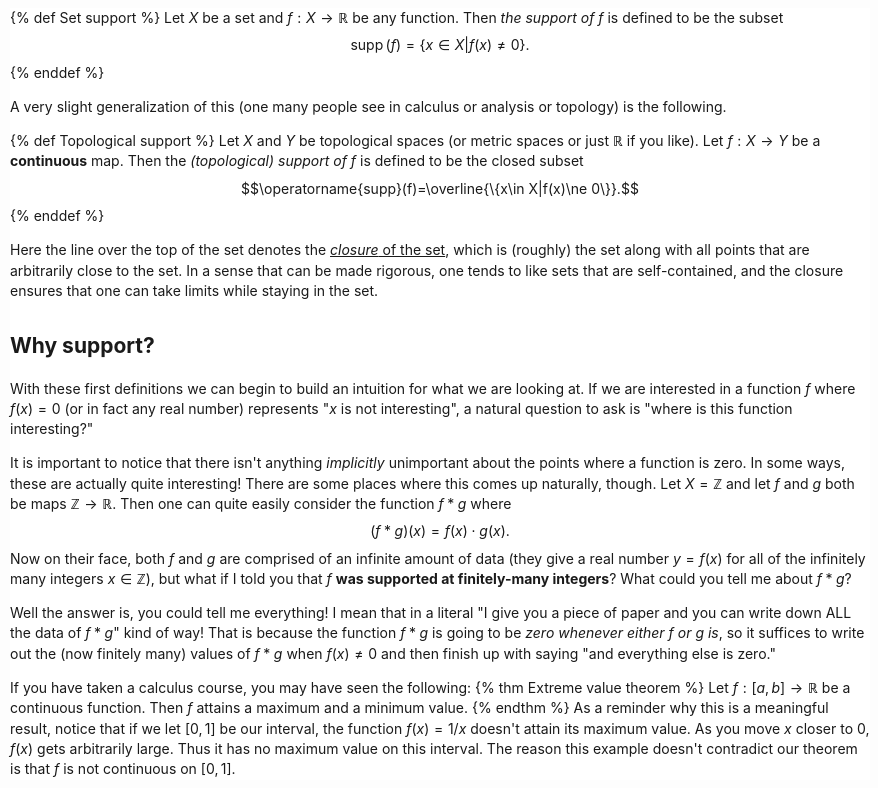 {% def Set support %}
Let $X$ be a set and $f:X\to \mathbb{R}$ be any function. Then <em>the support of $f$</em>
is defined to be the subset
$$\operatorname{supp}(f)=\{x\in X| f(x) \ne 0\}.$$
{% enddef %}

A very slight generalization of this (one many people see in calculus or analysis or topology)
is the following.

{% def Topological support %}
Let $X$ and $Y$ be topological spaces (or metric spaces or just $\mathbb{R}$ if you like). Let 
$f:X\to Y$ be a <b>continuous</b> map. Then the <em>(topological) support of $f$</em>
is defined to be the closed subset
$$\operatorname{supp}(f)=\overline{\{x\in X|f(x)\ne 0\}}.$$
{% enddef %}

Here the line over the top of the set denotes the [*closure* of the set](https://en.wikipedia.org/wiki/Closure_(topology)#Closure_of_a_set), which is (roughly)
the set along with all points that are arbitrarily close to the set. In a sense that 
can be made rigorous, one tends to like sets that are self-contained, and the closure 
ensures that one can take limits while staying in the set.

## Why support?

With these first definitions we can begin to build an intuition for what we are looking at. If we 
are interested in a function $f$ where $f(x)=0$ (or in fact any real number) represents
"$x$ is not interesting", a natural question to ask is "where is this function interesting?"

It is important to notice that there isn't anything *implicitly* unimportant about 
the points where a function is zero. In some ways, these are actually quite interesting!
There are some places where this comes up naturally, though. Let $X=\mathbb{Z}$ and
let $f$ and $g$ both be maps $\mathbb{Z}\to \mathbb{R}$. Then one can quite easily
consider the function $f\ast g$ where
$$(f\ast g)(x) = f(x)\cdot g(x).$$
Now on their face, both $f$ and $g$ are comprised of an infinite amount of data
(they give a real number $y=f(x)$ for all of the infinitely many integers $x\in\mathbb{Z}$),
but what if I told you that $f$ **was supported at finitely-many integers**? What could
you tell me about $f\ast g$?

Well the answer is, you could tell me everything! I mean that in a literal
"I give you a piece of paper and you can write down ALL the data of $f\ast g$"
kind of way! That is because the function $f\ast g$ is going to be *zero whenever
either $f$ or $g$ is*, so it suffices to write out the (now finitely many) values
of $f\ast g$ when $f(x)\ne 0$ and then finish up with saying "and everything else is zero."

If you have taken a calculus course, you may have seen the following:
{% thm Extreme value theorem %}
Let $f:[a,b]\to \mathbb R$ be a continuous function. Then $f$ attains a maximum 
and a minimum value.
{% endthm %}
As a reminder why this is a meaningful result, notice that if we let $[0,1]$ be our interval,
the function $f(x)=1/x$ doesn't attain its maximum value. As you move $x$ closer
to $0$, $f(x)$ gets arbitrarily large. Thus it has no maximum value on this interval.
The reason this example doesn't contradict our theorem is that $f$ is not continuous on $[0,1]$.


[^1]: Sheaves might be "everyday things" if you're a farmer, I guess.
[^2]: Notice these aren't exactly the stalks I talked about earlier, but you can phrase those in terms of [germs](https://en.wikipedia.org/wiki/Germ_(mathematics)), which further extends the metaphor of sheaves.